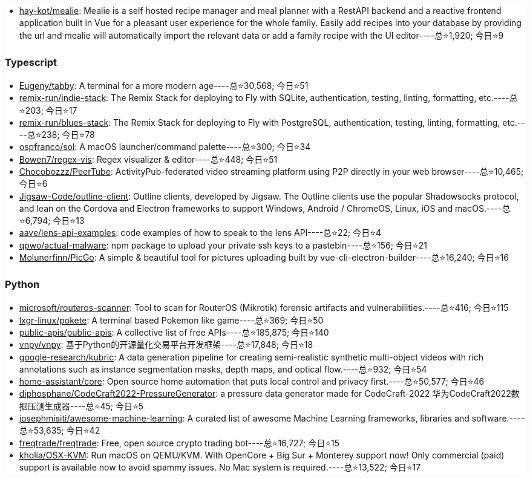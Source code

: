 - [hay-kot/mealie](https://github.com/hay-kot/mealie): Mealie is a self hosted recipe manager and meal planner with a RestAPI backend and a reactive frontend application built in Vue for a pleasant user experience for the whole family. Easily add recipes into your database by providing the url and mealie will automatically import the relevant data or add a family recipe with the UI editor----总⭐️1,920; 今日⭐️9 

### Typescript 
- [Eugeny/tabby](https://github.com/Eugeny/tabby): A terminal for a more modern age----总⭐️30,568; 今日⭐️51 
- [remix-run/indie-stack](https://github.com/remix-run/indie-stack): The Remix Stack for deploying to Fly with SQLite, authentication, testing, linting, formatting, etc.----总⭐️203; 今日⭐️17 
- [remix-run/blues-stack](https://github.com/remix-run/blues-stack): The Remix Stack for deploying to Fly with PostgreSQL, authentication, testing, linting, formatting, etc.----总⭐️238; 今日⭐️78 
- [ospfranco/sol](https://github.com/ospfranco/sol): A macOS launcher/command palette----总⭐️300; 今日⭐️34 
- [Bowen7/regex-vis](https://github.com/Bowen7/regex-vis): Regex visualizer & editor----总⭐️448; 今日⭐️51 
- [Chocobozzz/PeerTube](https://github.com/Chocobozzz/PeerTube): ActivityPub-federated video streaming platform using P2P directly in your web browser----总⭐️10,465; 今日⭐️6 
- [Jigsaw-Code/outline-client](https://github.com/Jigsaw-Code/outline-client): Outline clients, developed by Jigsaw. The Outline clients use the popular Shadowsocks protocol, and lean on the Cordova and Electron frameworks to support Windows, Android / ChromeOS, Linux, iOS and macOS.----总⭐️6,794; 今日⭐️13 
- [aave/lens-api-examples](https://github.com/aave/lens-api-examples): code examples of how to speak to the lens API----总⭐️22; 今日⭐️4 
- [qpwo/actual-malware](https://github.com/qpwo/actual-malware): npm package to upload your private ssh keys to a pastebin----总⭐️156; 今日⭐️21 
- [Molunerfinn/PicGo](https://github.com/Molunerfinn/PicGo): A simple & beautiful tool for pictures uploading built by vue-cli-electron-builder----总⭐️16,240; 今日⭐️16 

### Python 
- [microsoft/routeros-scanner](https://github.com/microsoft/routeros-scanner): Tool to scan for RouterOS (Mikrotik) forensic artifacts and vulnerabilities.----总⭐️416; 今日⭐️115 
- [lxgr-linux/pokete](https://github.com/lxgr-linux/pokete): A terminal based Pokemon like game----总⭐️369; 今日⭐️50 
- [public-apis/public-apis](https://github.com/public-apis/public-apis): A collective list of free APIs----总⭐️185,875; 今日⭐️140 
- [vnpy/vnpy](https://github.com/vnpy/vnpy): 基于Python的开源量化交易平台开发框架----总⭐️17,848; 今日⭐️18 
- [google-research/kubric](https://github.com/google-research/kubric): A data generation pipeline for creating semi-realistic synthetic multi-object videos with rich annotations such as instance segmentation masks, depth maps, and optical flow.----总⭐️932; 今日⭐️54 
- [home-assistant/core](https://github.com/home-assistant/core): Open source home automation that puts local control and privacy first.----总⭐️50,577; 今日⭐️46 
- [diphosphane/CodeCraft2022-PressureGenerator](https://github.com/diphosphane/CodeCraft2022-PressureGenerator): a pressure data generator made for CodeCraft-2022 华为CodeCraft2022数据压测生成器----总⭐️45; 今日⭐️5 
- [josephmisiti/awesome-machine-learning](https://github.com/josephmisiti/awesome-machine-learning): A curated list of awesome Machine Learning frameworks, libraries and software.----总⭐️53,635; 今日⭐️42 
- [freqtrade/freqtrade](https://github.com/freqtrade/freqtrade): Free, open source crypto trading bot----总⭐️16,727; 今日⭐️15 
- [kholia/OSX-KVM](https://github.com/kholia/OSX-KVM): Run macOS on QEMU/KVM. With OpenCore + Big Sur + Monterey support now! Only commercial (paid) support is available now to avoid spammy issues. No Mac system is required.----总⭐️13,522; 今日⭐️17 
